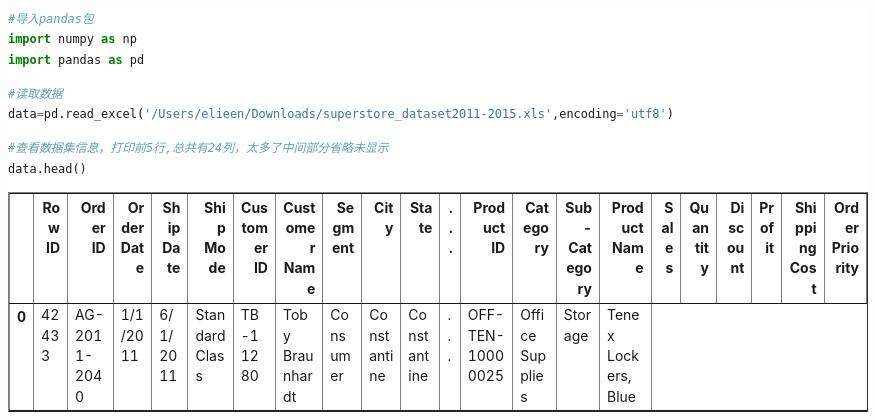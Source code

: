 

```python
#导入pandas包
import numpy as np
import pandas as pd
```


```python
#读取数据
data=pd.read_excel('/Users/elieen/Downloads/superstore_dataset2011-2015.xls',encoding='utf8')
```


```python
#查看数据集信息，打印前5行,总共有24列，太多了中间部分省略未显示
data.head()
```




<div>
<table border="1" class="dataframe">
  <thead>
    <tr style="text-align: right;">
      <th></th>
      <th>Row ID</th>
      <th>Order ID</th>
      <th>Order Date</th>
      <th>Ship Date</th>
      <th>Ship Mode</th>
      <th>Customer ID</th>
      <th>Customer Name</th>
      <th>Segment</th>
      <th>City</th>
      <th>State</th>
      <th>...</th>
      <th>Product ID</th>
      <th>Category</th>
      <th>Sub-Category</th>
      <th>Product Name</th>
      <th>Sales</th>
      <th>Quantity</th>
      <th>Discount</th>
      <th>Profit</th>
      <th>Shipping Cost</th>
      <th>Order Priority</th>
    </tr>
  </thead>
  <tbody>
    <tr>
      <th>0</th>
      <td>42433</td>
      <td>AG-2011-2040</td>
      <td>1/1/2011</td>
      <td>6/1/2011</td>
      <td>Standard Class</td>
      <td>TB-11280</td>
      <td>Toby Braunhardt</td>
      <td>Consumer</td>
      <td>Constantine</td>
      <td>Constantine</td>
      <td>...</td>
      <td>OFF-TEN-10000025</td>
      <td>Office Supplies</td>
      <td>Storage</td>
      <td>Tenex Lockers, Blue</td>